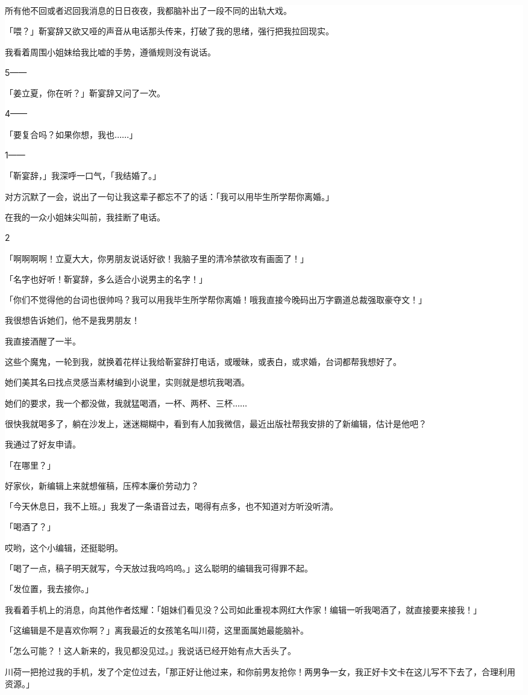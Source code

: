 所有他不回或者迟回我消息的日日夜夜，我都脑补出了一段不同的出轨大戏。

「喂？」靳宴辞又欲又哑的声音从电话那头传来，打破了我的思绪，强行把我拉回现实。

我看着周围小姐妹给我比嘘的手势，遵循规则没有说话。

5——

「姜立夏，你在听？」靳宴辞又问了一次。

4——

「要复合吗？如果你想，我也……」

1——

「靳宴辞，」我深呼一口气，「我结婚了。」

对方沉默了一会，说出了一句让我这辈子都忘不了的话：「我可以用毕生所学帮你离婚。」

在我的一众小姐妹尖叫前，我挂断了电话。

2

「啊啊啊啊！立夏大大，你男朋友说话好欲！我脑子里的清冷禁欲攻有画面了！」

「名字也好听！靳宴辞，多么适合小说男主的名字！」

「你们不觉得他的台词也很帅吗？我可以用我毕生所学帮你离婚！哦我直接今晚码出万字霸道总裁强取豪夺文！」

我很想告诉她们，他不是我男朋友！

我直接酒醒了一半。

这些个魔鬼，一轮到我，就换着花样让我给靳宴辞打电话，或暧昧，或表白，或求婚，台词都帮我想好了。

她们美其名曰找点灵感当素材编到小说里，实则就是想坑我喝酒。

她们的要求，我一个都没做，我就猛喝酒，一杯、两杯、三杯……

很快我就喝多了，躺在沙发上，迷迷糊糊中，看到有人加我微信，最近出版社帮我安排的了新编辑，估计是他吧？

我通过了好友申请。

「在哪里？」

好家伙，新编辑上来就想催稿，压榨本廉价劳动力？

「今天休息日，我不上班。」我发了一条语音过去，喝得有点多，也不知道对方听没听清。

「喝酒了？」

哎哟，这个小编辑，还挺聪明。

「喝了一点，稿子明天就写，今天放过我呜呜呜。」这么聪明的编辑我可得罪不起。

「发位置，我去接你。」

我看着手机上的消息，向其他作者炫耀：「姐妹们看见没？公司如此重视本网红大作家！编辑一听我喝酒了，就直接要来接我！」

「这编辑是不是喜欢你啊？」离我最近的女孩笔名叫川荷，这里面属她最能脑补。

「怎么可能？！这人新来的，我见都没见过。」我说话已经开始有点大舌头了。

川荷一把抢过我的手机，发了个定位过去，「那正好让他过来，和你前男友抢你！两男争一女，我正好卡文卡在这儿写不下去了，合理利用资源。」
